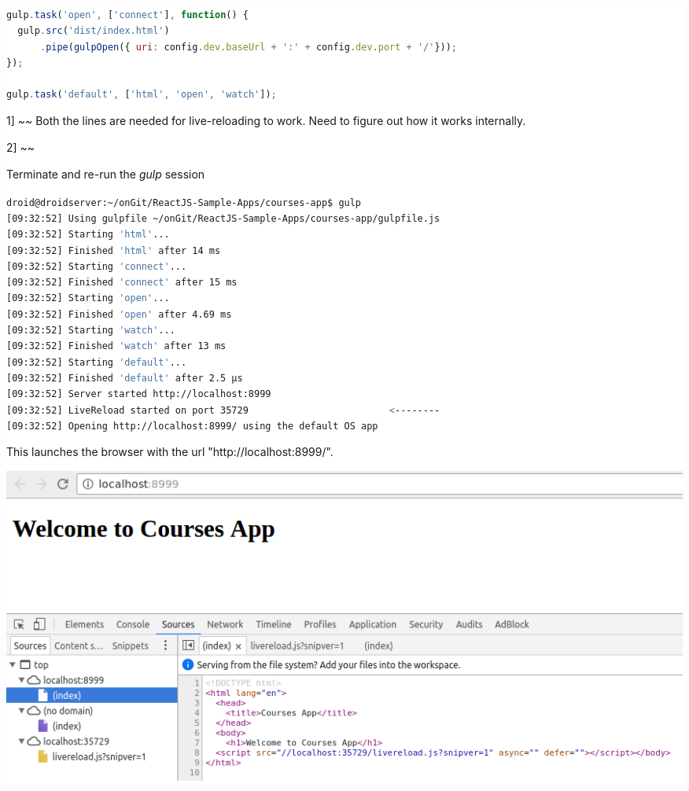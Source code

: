 ```js
gulp.task('open', ['connect'], function() {
  gulp.src('dist/index.html')
      .pipe(gulpOpen({ uri: config.dev.baseUrl + ':' + config.dev.port + '/'}));
});

gulp.task('default', ['html', 'open', 'watch']);
```

1]  ~~ Both the lines are needed for live-reloading to work. Need to figure out how it works internally.

2]  ~~

Terminate and re-run the *gulp* session

```sh
droid@droidserver:~/onGit/ReactJS-Sample-Apps/courses-app$ gulp
[09:32:52] Using gulpfile ~/onGit/ReactJS-Sample-Apps/courses-app/gulpfile.js
[09:32:52] Starting 'html'...
[09:32:52] Finished 'html' after 14 ms
[09:32:52] Starting 'connect'...
[09:32:52] Finished 'connect' after 15 ms
[09:32:52] Starting 'open'...
[09:32:52] Finished 'open' after 4.69 ms
[09:32:52] Starting 'watch'...
[09:32:52] Finished 'watch' after 13 ms
[09:32:52] Starting 'default'...
[09:32:52] Finished 'default' after 2.5 μs
[09:32:52] Server started http://localhost:8999
[09:32:52] LiveReload started on port 35729                         <--------
[09:32:52] Opening http://localhost:8999/ using the default OS app
```

This launches the browser with the url "http://localhost:8999/". 

![](_misc/Browser%20on%20live-reloading.png)
